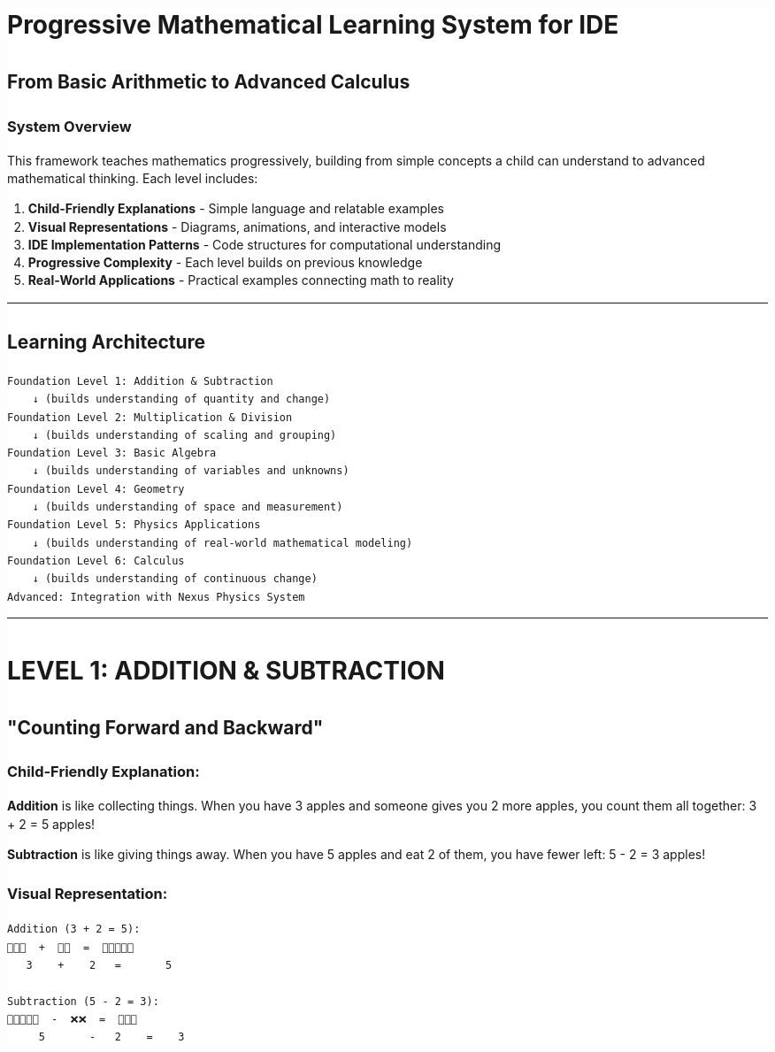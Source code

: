# Progressive Mathematical Learning System for IDE
## From Basic Arithmetic to Advanced Calculus

### System Overview

This framework teaches mathematics progressively, building from simple concepts a child can understand to advanced mathematical thinking. Each level includes:

1. **Child-Friendly Explanations** - Simple language and relatable examples
2. **Visual Representations** - Diagrams, animations, and interactive models
3. **IDE Implementation Patterns** - Code structures for computational understanding
4. **Progressive Complexity** - Each level builds on previous knowledge
5. **Real-World Applications** - Practical examples connecting math to reality

---

## Learning Architecture

```
Foundation Level 1: Addition & Subtraction
    ↓ (builds understanding of quantity and change)
Foundation Level 2: Multiplication & Division
    ↓ (builds understanding of scaling and grouping)
Foundation Level 3: Basic Algebra
    ↓ (builds understanding of variables and unknowns)
Foundation Level 4: Geometry
    ↓ (builds understanding of space and measurement)
Foundation Level 5: Physics Applications
    ↓ (builds understanding of real-world mathematical modeling)
Foundation Level 6: Calculus
    ↓ (builds understanding of continuous change)
Advanced: Integration with Nexus Physics System
```

---

# LEVEL 1: ADDITION & SUBTRACTION
## "Counting Forward and Backward"

### Child-Friendly Explanation:
**Addition** is like collecting things. When you have 3 apples and someone gives you 2 more apples, you count them all together: 3 + 2 = 5 apples!

**Subtraction** is like giving things away. When you have 5 apples and eat 2 of them, you have fewer left: 5 - 2 = 3 apples!

### Visual Representation:
```
Addition (3 + 2 = 5):
🍎🍎🍎  +  🍎🍎  =  🍎🍎🍎🍎🍎
   3    +    2   =       5

Subtraction (5 - 2 = 3):
🍎🍎🍎🍎🍎  -  ❌❌  =  🍎🍎🍎
     5       -   2    =    3
```
